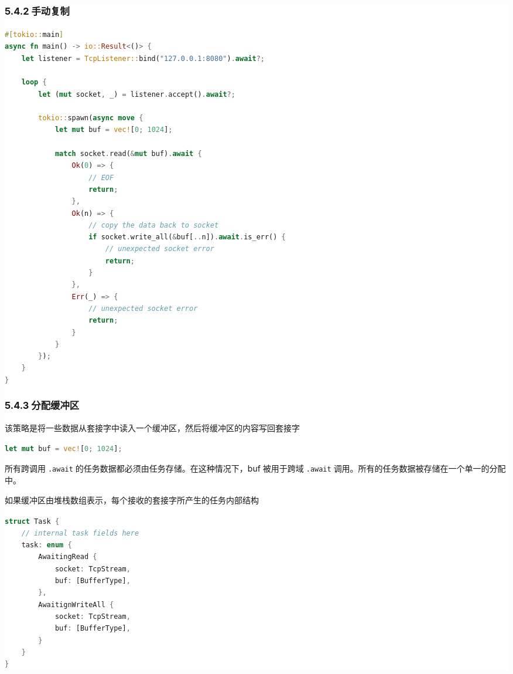 

### 5.4.2 手动复制

```rust
#[tokio::main]
async fn main() -> io::Result<()> {
    let listener = TcpListener::bind("127.0.0.1:8080").await?;

    loop {
        let (mut socket, _) = listener.accept().await?;

        tokio::spawn(async move {
            let mut buf = vec![0; 1024];

            match socket.read(&mut buf).await {
                Ok(0) => {
                    // EOF
                    return;
                },
                Ok(n) => {
                    // copy the data back to socket
                    if socket.write_all(&buf[..n]).await.is_err() {
                        // unexpected socket error
                        return;
                    }
                },
                Err(_) => {
                    // unexpected socket error
                    return;
                }
            }
        });
    }
}
```



### 5.4.3 分配缓冲区

该策略是将一些数据从套接字中读入一个缓冲区，然后将缓冲区的内容写回套接字

```rust
let mut buf = vec![0; 1024];
```

所有跨调用 `.await` 的任务数据都必须由任务存储。在这种情况下，buf 被用于跨域 `.await` 调用。所有的任务数据被存储在一个单一的分配中。

如果缓冲区由堆栈数组表示，每个接收的套接字所产生的任务内部结构

```rust
struct Task {
    // internal task fields here
    task: enum {
        AwaitingRead {
            socket: TcpStream,
            buf: [BufferType],
        },
        AwaitignWriteAll {
            socket: TcpStream,
            buf: [BufferType],
        }
    }
}
```
